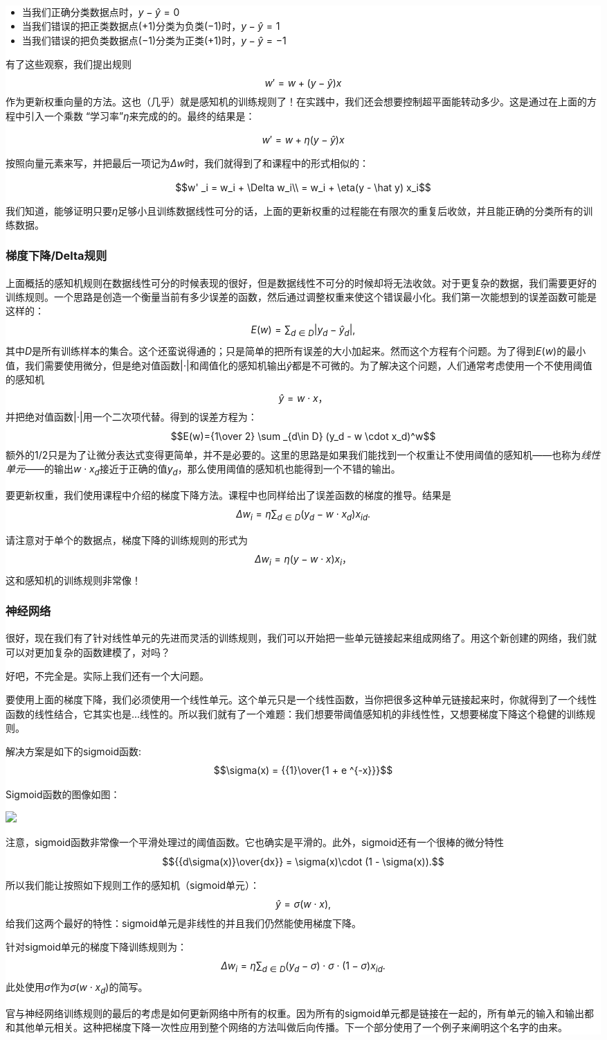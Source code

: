 - 当我们正确分类数据点时，$y-\hat y=0$
- 当我们错误的把正类数据点($+1$)分类为负类($-1$)时，$y - \hat y = 1$
- 当我们错误的把负类数据点($-1$)分类为正类($+1$)时，$y - \hat y = -1$

有了这些观察，我们提出规则$$w' = w + (y-\hat y)x$$作为更新权重向量的方法。这也（几乎）就是感知机的训练规则了！在实践中，我们还会想要控制超平面能转动多少。这是通过在上面的方程中引入一个乘数 “学习率”$\eta$来完成的的。最终的结果是：

$$w' = w + \eta(y-\hat y)x$$

按照向量元素来写，并把最后一项记为$\Delta w$时，我们就得到了和课程中的形式相似的：

$$w' _i = w_i + \Delta w_i\\
= w_i + \eta(y - \hat y) x_i$$

我们知道，能够证明只要$\eta$足够小且训练数据线性可分的话，上面的更新权重的过程能在有限次的重复后收敛，并且能正确的分类所有的训练数据。


### 梯度下降/Delta规则

上面概括的感知机规则在数据线性可分的时候表现的很好，但是数据线性不可分的时候却将无法收敛。对于更复杂的数据，我们需要更好的训练规则。一个思路是创造一个衡量当前有多少误差的函数，然后通过调整权重来使这个错误最小化。我们第一次能想到的误差函数可能是这样的：$$E(w)=\sum_{d\in D}|y_d - \hat y_d|,$$其中$D$是所有训练样本的集合。这个还蛮说得通的；只是简单的把所有误差的大小加起来。然而这个方程有个问题。为了得到$E(w)$的最小值，我们需要使用微分，但是绝对值函数$|\cdot|$和阈值化的感知机输出$\hat y$都是不可微的。为了解决这个问题，人们通常考虑使用一个不使用阈值的感知机$$\hat y = w \cdot x，$$并把绝对值函数$|\cdot|$用一个二次项代替。得到的误差方程为：$$E(w)={1\over 2} \sum _{d\in D} (y_d - w \cdot x_d)^w$$
额外的$1/2$只是为了让微分表达式变得更简单，并不是必要的。这里的思路是如果我们能找到一个权重让不使用阈值的感知机——也称为*线性单元*——的输出$w\cdot x_d$接近于正确的值$y_d$，那么使用阈值的感知机也能得到一个不错的输出。

要更新权重，我们使用课程中介绍的梯度下降方法。课程中也同样给出了误差函数的梯度的推导。结果是$$\Delta w_i = \eta \sum_{d\in D} (y_d - w \cdot x_d)x_{id}.$$

请注意对于单个的数据点，梯度下降的训练规则的形式为$$\Delta w_i = \eta (y - w \cdot x)x_i，$$这和感知机的训练规则非常像！

### 神经网络

很好，现在我们有了针对线性单元的先进而灵活的训练规则，我们可以开始把一些单元链接起来组成网络了。用这个新创建的网络，我们就可以对更加复杂的函数建模了，对吗？

好吧，不完全是。实际上我们还有一个大问题。

要使用上面的梯度下降，我们必须使用一个线性单元。这个单元只是一个线性函数，当你把很多这种单元链接起来时，你就得到了一个线性函数的线性结合，它其实也是...线性的。所以我们就有了一个难题：我们想要带阈值感知机的非线性性，又想要梯度下降这个稳健的训练规则。

解决方案是如下的sigmoid函数:$$\sigma(x) =  {{1}\over{1 + e ^{-x}}}$$

Sigmoid函数的图像如图：

![](http://ww2.sinaimg.cn/large/006y8lVagw1fapi6pbdy0j30pc0ie3z0.jpg)

注意，sigmoid函数非常像一个平滑处理过的阈值函数。它也确实是平滑的。此外，sigmoid还有一个很棒的微分特性$${{d\sigma(x)}\over{dx}} = \sigma(x)\cdot (1 - \sigma(x)).$$

所以我们能让按照如下规则工作的感知机（sigmoid单元）：$$\hat y=\sigma(w\cdot x),$$给我们这两个最好的特性：sigmoid单元是非线性的并且我们仍然能使用梯度下降。

针对sigmoid单元的梯度下降训练规则为：$$\Delta w_i=\eta \sum _{d\in D} (y_d - \sigma)\cdot \sigma \cdot (1 - \sigma)x_{id}. $$
此处使用$\sigma$作为$\sigma(w\cdot x_d)$的简写。

官与神经网络训练规则的最后的考虑是如何更新网络中所有的权重。因为所有的sigmoid单元都是链接在一起的，所有单元的输入和输出都和其他单元相关。这种把梯度下降一次性应用到整个网络的方法叫做后向传播。下一个部分使用了一个例子来阐明这个名字的由来。
